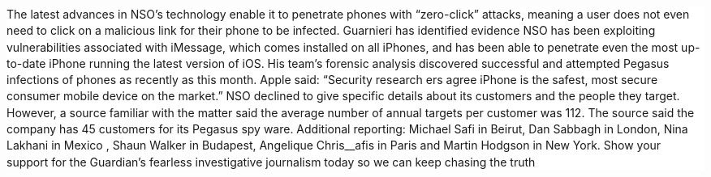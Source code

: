 The latest advances in NSO’s technology enable it to penetrate phones with “zero-click” attacks, meaning a user does not even need to click on a malicious link for their phone to be infected.
Guarnieri has identified evidence NSO has been exploiting vulnerabilities associated with iMessage, which comes installed on all iPhones, and has been able to penetrate even the most up-to-date iPhone running the latest version of iOS. His team’s forensic analysis discovered successful and attempted Pegasus infections of phones as recently as this month.
 Apple  said: “Security  research ers agree iPhone is the safest, most secure consumer mobile device on the market.”
NSO declined to give specific details about its customers and the people they target.
However, a source familiar with the matter said the average number of annual targets per customer was 112. The source said the  company  has 45 customers for its Pegasus  spy ware.
Additional reporting: Michael Safi in Beirut, Dan Sabbagh in London, Nina Lakhani in  Mexico , Shaun Walker in Budapest, Angelique Chris__afis in Paris and Martin Hodgson in New York.
Show your support for the Guardian’s fearless investigative journalism today so we can keep chasing the truth
